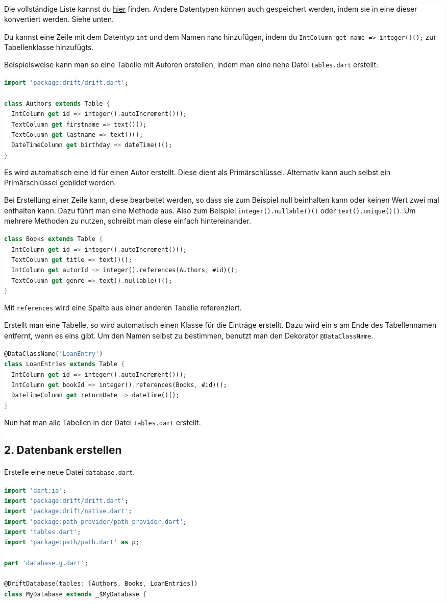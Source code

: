 Die vollständige Liste kannst du [hier](https://drift.simonbinder.eu/docs/getting-started/advanced_dart_tables/) finden. Andere Datentypen können auch gespeichert werden, indem sie in eine dieser konvertiert werden. Siehe unten.

Du kannst eine Zeile mit dem Datentyp `int` und dem Namen `name` hinzufügen, indem du `IntColumn get name => integer()();` zur Tabellenklasse hinzufügts. 

Beispielsweise kann man so eine Tabelle mit Autoren erstellen, indem man eine nehe Datei `tables.dart` erstellt:
```dart
import 'package:drift/drift.dart';

class Authors extends Table {
  IntColumn get id => integer().autoIncrement()();
  TextColumn get firstname => text()();
  TextColumn get lastname => text()();
  DateTimeColumn get birthday => dateTime()();
}
```

Es wird automatisch eine Id für einen Autor erstellt. Diese dient als Primärschlüssel. Alternativ kann auch selbst ein Primärschlüssel gebildet werden.

Bei Erstellung einer Zeile kann, diese bearbeitet werden, so dass sie zum Beispiel null beinhalten kann oder keinen Wert zwei mal enthalten kann. Dazu führt man eine Methode aus. Also zum Beispiel `integer().nullable()()` oder `text().unique()()`. Um mehrere Methoden zu nutzen, schreibt man diese einfach hintereinander.

```dart
class Books extends Table {
  IntColumn get id => integer().autoIncrement()();
  TextColumn get title => text()();
  IntColumn get autorId => integer().references(Authors, #id)();
  TextColumn get genre => text().nullable()();
}
```

Mit `references` wird eine Spalte aus einer anderen Tabelle referenziert.

Erstellt man eine Tabelle, so wird automatisch einen Klasse für die Einträge erstellt. Dazu wird ein s am Ende des Tabellennamen entfernt, wenn es eins gibt. Um den Namen selbst zu bestimmen, benutzt man den Dekorator `@DataClassName`.

```dart
@DataClassName('LoanEntry')
class LoanEntries extends Table {
  IntColumn get id => integer().autoIncrement()();
  IntColumn get bookId => integer().references(Books, #id)();
  DateTimeColumn get returnDate => dateTime()();
}
```

Nun hat man alle Tabellen in der Datei `tables.dart` erstellt. 

## 2. Datenbank erstellen
Erstelle eine neue Datei `database.dart`.
```dart
import 'dart:io'; 
import 'package:drift/drift.dart';
import 'package:drift/native.dart';
import 'package:path_provider/path_provider.dart'; 
import 'tables.dart';
import 'package:path/path.dart' as p; 

part 'database.g.dart';

@DriftDatabase(tables: [Authors, Books, LoanEntries]) 
class MyDatabase extends _$MyDatabase { 
```